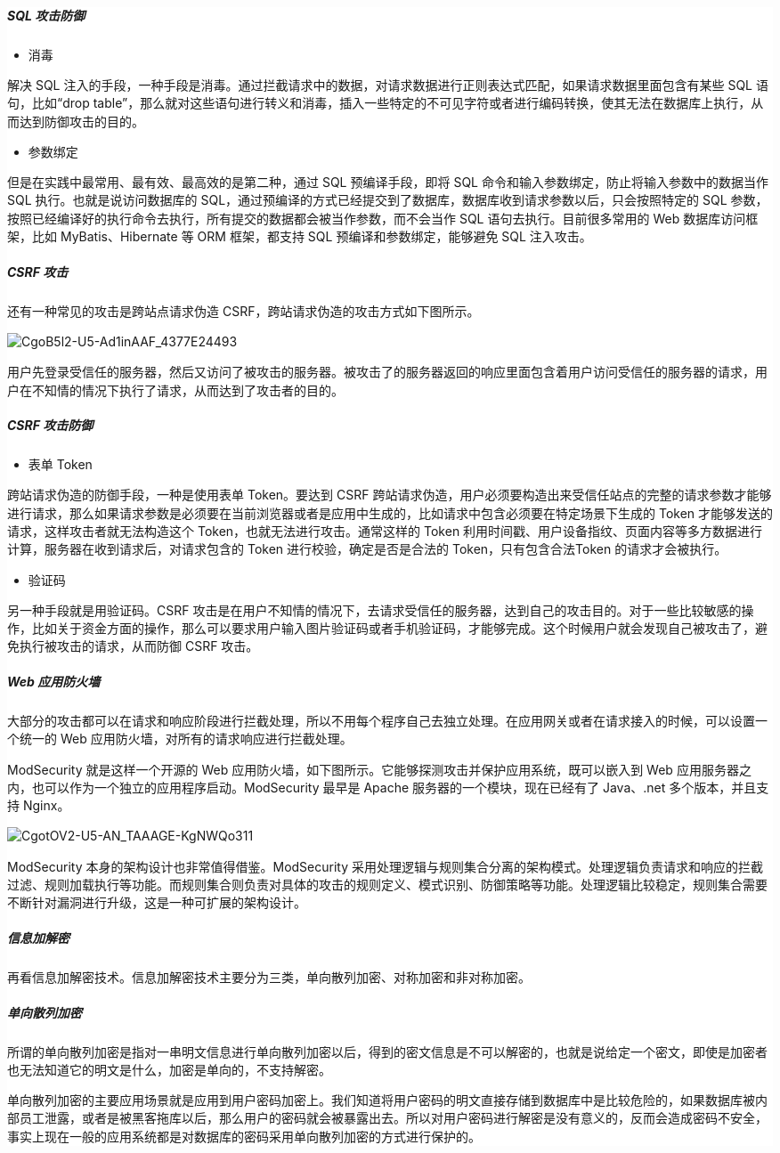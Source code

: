 ##### SQL 攻击防御

- 消毒


解决 SQL 注入的手段，一种手段是消毒。通过拦截请求中的数据，对请求数据进行正则表达式匹配，如果请求数据里面包含有某些 SQL 语句，比如“drop table”，那么就对这些语句进行转义和消毒，插入一些特定的不可见字符或者进行编码转换，使其无法在数据库上执行，从而达到防御攻击的目的。

- 参数绑定


但是在实践中最常用、最有效、最高效的是第二种，通过 SQL 预编译手段，即将 SQL 命令和输入参数绑定，防止将输入参数中的数据当作 SQL 执行。也就是说访问数据库的 SQL，通过预编译的方式已经提交到了数据库，数据库收到请求参数以后，只会按照特定的 SQL 参数，按照已经编译好的执行命令去执行，所有提交的数据都会被当作参数，而不会当作 SQL 语句去执行。目前很多常用的 Web 数据库访问框架，比如 MyBatis、Hibernate 等 ORM 框架，都支持 SQL 预编译和参数绑定，能够避免 SQL 注入攻击。

##### CSRF 攻击

还有一种常见的攻击是跨站点请求伪造 CSRF，跨站请求伪造的攻击方式如下图所示。

![CgoB5l2-U5-Ad1inAAF_4377E24493](E:\笔记\架构师的36项修炼\image\CgoB5l2-U5-Ad1inAAF_4377E24493.png)  

用户先登录受信任的服务器，然后又访问了被攻击的服务器。被攻击了的服务器返回的响应里面包含着用户访问受信任的服务器的请求，用户在不知情的情况下执行了请求，从而达到了攻击者的目的。

##### CSRF 攻击防御

- 表单 Token


跨站请求伪造的防御手段，一种是使用表单 Token。要达到 CSRF 跨站请求伪造，用户必须要构造出来受信任站点的完整的请求参数才能够进行请求，那么如果请求参数是必须要在当前浏览器或者是应用中生成的，比如请求中包含必须要在特定场景下生成的 Token 才能够发送的请求，这样攻击者就无法构造这个 Token，也就无法进行攻击。通常这样的 Token 利用时间戳、用户设备指纹、页面内容等多方数据进行计算，服务器在收到请求后，对请求包含的 Token 进行校验，确定是否是合法的 Token，只有包含合法Token 的请求才会被执行。

- 验证码


另一种手段就是用验证码。CSRF 攻击是在用户不知情的情况下，去请求受信任的服务器，达到自己的攻击目的。对于一些比较敏感的操作，比如关于资金方面的操作，那么可以要求用户输入图片验证码或者手机验证码，才能够完成。这个时候用户就会发现自己被攻击了，避免执行被攻击的请求，从而防御 CSRF 攻击。

##### Web 应用防火墙

大部分的攻击都可以在请求和响应阶段进行拦截处理，所以不用每个程序自己去独立处理。在应用网关或者在请求接入的时候，可以设置一个统一的 Web 应用防火墙，对所有的请求响应进行拦截处理。 

ModSecurity 就是这样一个开源的 Web 应用防火墙，如下图所示。它能够探测攻击并保护应用系统，既可以嵌入到 Web 应用服务器之内，也可以作为一个独立的应用程序启动。ModSecurity 最早是 Apache 服务器的一个模块，现在已经有了 Java、.net 多个版本，并且支持 Nginx。

![CgotOV2-U5-AN_TAAAGE-KgNWQo311](E:\笔记\架构师的36项修炼\image\CgotOV2-U5-AN_TAAAGE-KgNWQo311.png)     

ModSecurity 本身的架构设计也非常值得借鉴。ModSecurity 采用处理逻辑与规则集合分离的架构模式。处理逻辑负责请求和响应的拦截过滤、规则加载执行等功能。而规则集合则负责对具体的攻击的规则定义、模式识别、防御策略等功能。处理逻辑比较稳定，规则集合需要不断针对漏洞进行升级，这是一种可扩展的架构设计。

##### 信息加解密

再看信息加解密技术。信息加解密技术主要分为三类，单向散列加密、对称加密和非对称加密。

##### 单向散列加密

所谓的单向散列加密是指对一串明文信息进行单向散列加密以后，得到的密文信息是不可以解密的，也就是说给定一个密文，即使是加密者也无法知道它的明文是什么，加密是单向的，不支持解密。 

单向散列加密的主要应用场景就是应用到用户密码加密上。我们知道将用户密码的明文直接存储到数据库中是比较危险的，如果数据库被内部员工泄露，或者是被黑客拖库以后，那么用户的密码就会被暴露出去。所以对用户密码进行解密是没有意义的，反而会造成密码不安全，事实上现在一般的应用系统都是对数据库的密码采用单向散列加密的方式进行保护的。 
